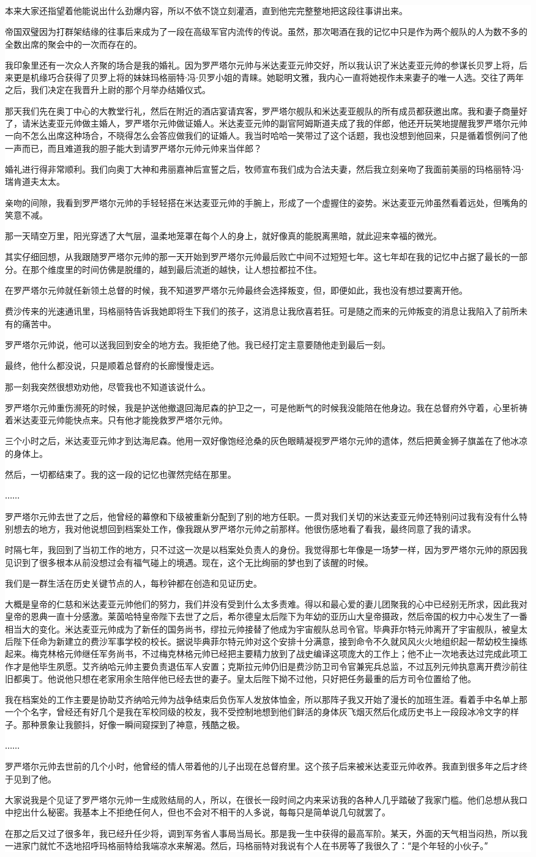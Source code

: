 本来大家还指望着他能说出什么劲爆内容，所以不依不饶立刻灌酒，直到他完完整整地把这段往事讲出来。

帝国双璧因为打群架结缘的往事后来成为了一段在高级军官内流传的传说。虽然，那次喝酒在我的记忆中只是作为两个舰队的人为数不多的全数出席的聚会中的一次而存在的。

我印象里还有一次众人齐聚的场合是我的婚礼。因为罗严塔尔元帅与米达麦亚元帅交好，所以我认识了米达麦亚元帅的参谋长贝罗上将，后来更是机缘巧合获得了贝罗上将的妹妹玛格丽特·冯·贝罗小姐的青睐。她聪明文雅，我内心一直将她视作未来妻子的唯一人选。交往了两年之后，我们决定在我晋升上尉的那个月举办结婚仪式。

那天我们先在奥丁中心的大教堂行礼，然后在附近的酒店宴请宾客，罗严塔尔舰队和米达麦亚舰队的所有成员都获邀出席。我和妻子商量好了，请米达麦亚元帅做主婚人，罗严塔尔元帅做证婚人。米达麦亚元帅的副官阿姆斯道夫成了我的伴郎，他还开玩笑地提醒我罗严塔尔元帅一向不怎么出席这种场合，不晓得怎么会答应做我们的证婚人。我当时哈哈一笑带过了这个话题，我也没想到他回来，只是循着惯例问了他一声而已，而且难道我的胆子能大到请罗严塔尔元帅元帅来当伴郎？

婚礼进行得非常顺利。我们向奥丁大神和弗丽嘉神后宣誓之后，牧师宣布我们成为合法夫妻，然后我立刻亲吻了我面前美丽的玛格丽特·冯·瑞肯道夫太太。

亲吻的间隙，我看到罗严塔尔元帅的手轻轻搭在米达麦亚元帅的手腕上，形成了一个虚握住的姿势。米达麦亚元帅虽然看着远处，但嘴角的笑意不减。

那一天晴空万里，阳光穿透了大气层，温柔地笼罩在每个人的身上，就好像真的能脱离黑暗，就此迎来幸福的微光。

其实仔细回想，从我跟随罗严塔尔元帅的那一天开始到罗严塔尔元帅最后败亡中间不过短短七年。这七年却在我的记忆中占据了最长的一部分。在那个维度里的时间仿佛是脱缰的，越到最后流逝的越快，让人想拉都拉不住。

在罗严塔尔元帅就任新领土总督的时候，我不知道罗严塔尔元帅最终会选择叛变，但，即便如此，我也没有想过要离开他。

费沙传来的光速通讯里，玛格丽特告诉我她即将生下我们的孩子，这消息让我欣喜若狂。可是随之而来的元帅叛变的消息让我陷入了前所未有的痛苦中。

罗严塔尔元帅说，他可以送我回到安全的地方去。我拒绝了他。我已经打定主意要随他走到最后一刻。

最终，他什么都没说，只是顺着总督府的长廊慢慢走远。

那一刻我突然很想劝劝他，尽管我也不知道该说什么。

罗严塔尔元帅重伤濒死的时候，我是护送他撤退回海尼森的护卫之一，可是他断气的时候我没能陪在他身边。我在总督府外守着，心里祈祷着米达麦亚元帅能快点来。只有他才能挽救罗严塔尔元帅。

三个小时之后，米达麦亚元帅才到达海尼森。他用一双好像饱经沧桑的灰色眼睛凝视罗严塔尔元帅的遗体，然后把黄金狮子旗盖在了他冰凉的身体上。

然后，一切都结束了。我的这一段的记忆也骤然完结在那里。

……

罗严塔尔元帅去世了之后，他曾经的幕僚和下级被重新分配到了别的地方任职。一贯对我们关切的米达麦亚元帅还特别问过我有没有什么特别想去的地方，我对他说想回到档案处工作，像我跟从罗严塔尔元帅之前那样。他很伤感地看了看我，最终同意了我的请求。

时隔七年，我回到了当初工作的地方，只不过这一次是以档案处负责人的身份。我觉得那七年像是一场梦一样，因为罗严塔尔元帅的原因我见识到了很多根本从前没想过会有福气碰上的境遇。现在，这个无比绚丽的梦也到了该醒的时候。

我们是一群生活在历史关键节点的人，每秒钟都在创造和见证历史。

大概是皇帝的仁慈和米达麦亚元帅他们的努力，我们并没有受到什么太多责难。得以和最心爱的妻儿团聚我的心中已经别无所求，因此我对皇帝的恩典一直十分感激。莱茵哈特皇帝陛下去世了之后，希尔德皇太后陛下为年幼的亚历山大皇帝摄政，然后帝国的权力中心发生了一番相当大的变化。米达麦亚元帅成为了新任的国务尚书，缪拉元帅接替了他成为宇宙舰队总司令官。毕典菲尔特元帅离开了宇宙舰队，被皇太后陛下任命为新建立的费沙军事学校的校长。据说毕典菲尔特元帅对这个安排十分满意，接到命令不久就风风火火地组织起一帮幼校生操练起来。梅克林格元帅继任军务尚书，不过梅克林格元帅已经把主要精力放到了战史编译这项庞大的工作上；他不止一次地表达过完成此项工作才是他毕生夙愿。艾齐纳哈元帅主要负责退伍军人安置；克斯拉元帅仍旧是费沙防卫司令官兼宪兵总监，不过瓦列元帅执意离开费沙前往旧都奥丁。他说他只想在老家用余生陪伴他已经去世的妻子。皇太后陛下拗不过他，只好把任务最重的后方司令位置给了他。

我在档案处的工作主要是协助艾齐纳哈元帅为战争结束后负伤军人发放体恤金，所以那阵子我又开始了漫长的加班生涯。看着手中名单上那一个个名字，曾经还有好几个是我在军校同级的校友，我不受控制地想到他们鲜活的身体灰飞烟灭然后化成历史书上一段段冰冷文字的样子。那种景象让我颤抖，好像一瞬间窥探到了神意，残酷之极。

……

罗严塔尔元帅去世前的几个小时，他曾经的情人带着他的儿子出现在总督府里。这个孩子后来被米达麦亚元帅收养。我直到很多年之后才终于见到了他。

大家说我是个见证了罗严塔尔元帅一生成败结局的人，所以，在很长一段时间之内来采访我的各种人几乎踏破了我家门槛。他们总想从我口中挖出什么秘密。我基本上不拒绝任何人，但也不会对不相干的人多说，每每只是简单说几句就罢了。

在那之后又过了很多年，我已经升任少将，调到军务省人事局当局长。那是我一生中获得的最高军阶。某天，外面的天气相当闷热，所以我一进家门就忙不迭地招呼玛格丽特给我端凉水来解渴。然后，玛格丽特对我说有个人在书房等了我很久了：“是个年轻的小伙子。”
